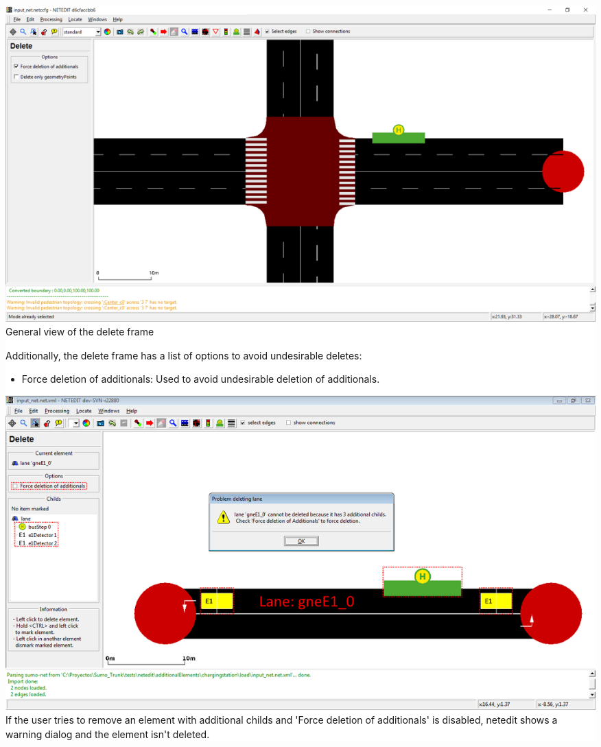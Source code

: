 ![](../images/GNEDeleteFrame1.png)   
General view of the delete frame

Additionally, the delete frame has a list of options to avoid undesirable deletes:

- Force deletion of additionals: Used to avoid undesirable deletion of additionals.

![](../images/GNEDeleteFrame5.png)   
If the user tries to remove an element with additional childs and 'Force deletion of additionals' is disabled, netedit shows a warning dialog and the element isn't deleted.
